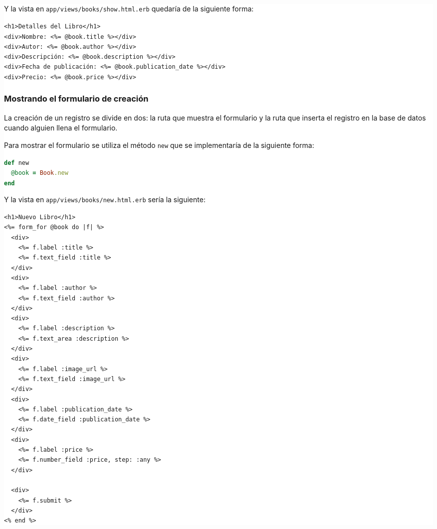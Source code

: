 Y la vista en `app/views/books/show.html.erb` quedaría de la siguiente forma:

```erb
<h1>Detalles del Libro</h1>
<div>Nombre: <%= @book.title %></div>
<div>Autor: <%= @book.author %></div>
<div>Descripción: <%= @book.description %></div>
<div>Fecha de publicación: <%= @book.publication_date %></div>
<div>Precio: <%= @book.price %></div>
```

### Mostrando el formulario de creación

La creación de un registro se divide en dos: la ruta que muestra el formulario y la ruta que inserta el registro en la base de datos cuando alguien llena el formulario.

Para mostrar el formulario se utiliza el método `new` que se implementaría de la siguiente forma:

```ruby
def new
  @book = Book.new
end
```

Y la vista en `app/views/books/new.html.erb` sería la siguiente:

```erb
<h1>Nuevo Libro</h1>
<%= form_for @book do |f| %>
  <div>
    <%= f.label :title %>
    <%= f.text_field :title %>
  </div>
  <div>
    <%= f.label :author %>
    <%= f.text_field :author %>
  </div>
  <div>
    <%= f.label :description %>
    <%= f.text_area :description %>
  </div>
  <div>
    <%= f.label :image_url %>
    <%= f.text_field :image_url %>
  </div>
  <div>
    <%= f.label :publication_date %>
    <%= f.date_field :publication_date %>
  </div>
  <div>
    <%= f.label :price %>
    <%= f.number_field :price, step: :any %>
  </div>

  <div>
    <%= f.submit %>
  </div>
<% end %>
```
